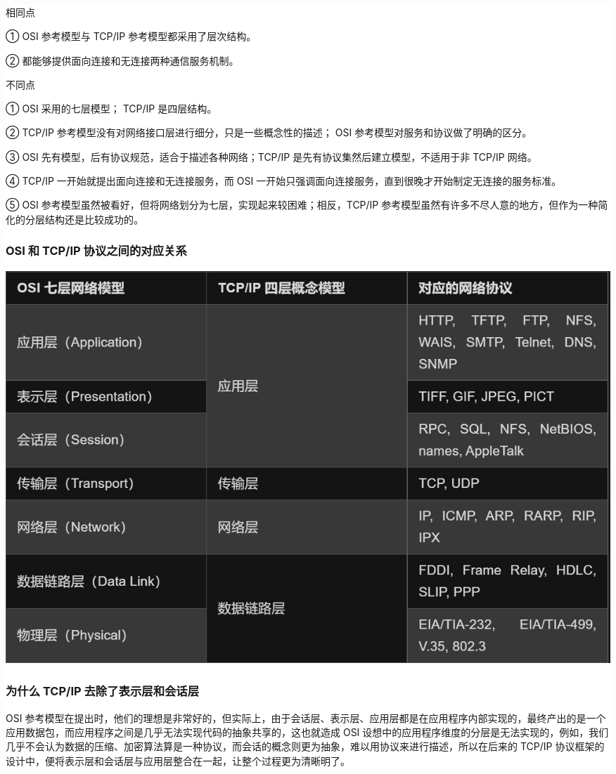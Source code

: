 相同点

① OSI 参考模型与 TCP/IP 参考模型都采用了层次结构。

② 都能够提供面向连接和无连接两种通信服务机制。

不同点

① OSI 采用的七层模型； TCP/IP 是四层结构。

② TCP/IP 参考模型没有对网络接口层进行细分，只是一些概念性的描述； OSI 参考模型对服务和协议做了明确的区分。

③ OSI 先有模型，后有协议规范，适合于描述各种网络；TCP/IP 是先有协议集然后建立模型，不适用于非 TCP/IP 网络。

④ TCP/IP 一开始就提出面向连接和无连接服务，而 OSI 一开始只强调面向连接服务，直到很晚才开始制定无连接的服务标准。

⑤ OSI 参考模型虽然被看好，但将网络划分为七层，实现起来较困难；相反，TCP/IP 参考模型虽然有许多不尽人意的地方，但作为一种简化的分层结构还是比较成功的。

### OSI 和 TCP/IP 协议之间的对应关系

![image-20220408080004629](计算机基础/计算机网络/img/image-20220408080004629.png)

### 为什么 TCP/IP 去除了表示层和会话层

OSI 参考模型在提出时，他们的理想是非常好的，但实际上，由于会话层、表示层、应用层都是在应用程序内部实现的，最终产出的是一个应用数据包，而应用程序之间是几乎无法实现代码的抽象共享的，这也就造成 OSI 设想中的应用程序维度的分层是无法实现的，例如，我们几乎不会认为数据的压缩、加密算法算是一种协议，而会话的概念则更为抽象，难以用协议来进行描述，所以在后来的 TCP/IP 协议框架的设计中，便将表示层和会话层与应用层整合在一起，让整个过程更为清晰明了。
